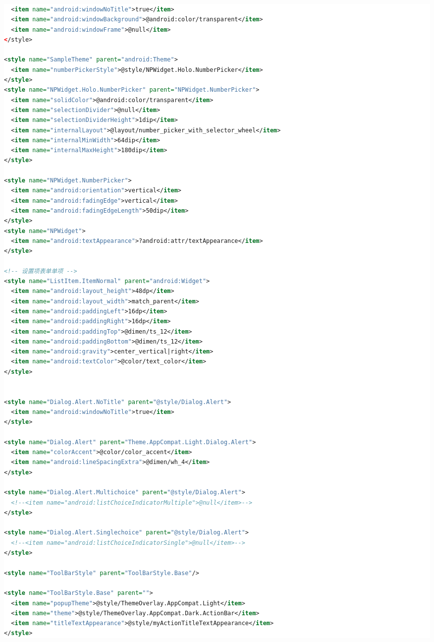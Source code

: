 ```xml
  <item name="android:windowNoTitle">true</item>
  <item name="android:windowBackground">@android:color/transparent</item>
  <item name="android:windowFrame">@null</item>
</style>

<style name="SampleTheme" parent="android:Theme">
  <item name="numberPickerStyle">@style/NPWidget.Holo.NumberPicker</item>
</style>
<style name="NPWidget.Holo.NumberPicker" parent="NPWidget.NumberPicker">
  <item name="solidColor">@android:color/transparent</item>
  <item name="selectionDivider">@null</item>
  <item name="selectionDividerHeight">1dip</item>
  <item name="internalLayout">@layout/number_picker_with_selector_wheel</item>
  <item name="internalMinWidth">64dip</item>
  <item name="internalMaxHeight">180dip</item>
</style>

<style name="NPWidget.NumberPicker">
  <item name="android:orientation">vertical</item>
  <item name="android:fadingEdge">vertical</item>
  <item name="android:fadingEdgeLength">50dip</item>
</style>
<style name="NPWidget">
  <item name="android:textAppearance">?android:attr/textAppearance</item>
</style>

<!-- 设置项表单单项 -->
<style name="ListItem.ItemNormal" parent="android:Widget">
  <item name="android:layout_height">48dp</item>
  <item name="android:layout_width">match_parent</item>
  <item name="android:paddingLeft">16dp</item>
  <item name="android:paddingRight">16dp</item>
  <item name="android:paddingTop">@dimen/ts_12</item>
  <item name="android:paddingBottom">@dimen/ts_12</item>
  <item name="android:gravity">center_vertical|right</item>
  <item name="android:textColor">@color/text_color</item>
</style>


<style name="Dialog.Alert.NoTitle" parent="@style/Dialog.Alert">
  <item name="android:windowNoTitle">true</item>
</style>

<style name="Dialog.Alert" parent="Theme.AppCompat.Light.Dialog.Alert">
  <item name="colorAccent">@color/color_accent</item>
  <item name="android:lineSpacingExtra">@dimen/wh_4</item>
</style>

<style name="Dialog.Alert.Multichoice" parent="@style/Dialog.Alert">
  <!--<item name="android:listChoiceIndicatorMultiple">@null</item>-->
</style>

<style name="Dialog.Alert.Singlechoice" parent="@style/Dialog.Alert">
  <!--<item name="android:listChoiceIndicatorSingle">@null</item>-->
</style>

<style name="ToolBarStyle" parent="ToolBarStyle.Base"/>

<style name="ToolBarStyle.Base" parent="">
  <item name="popupTheme">@style/ThemeOverlay.AppCompat.Light</item>
  <item name="theme">@style/ThemeOverlay.AppCompat.Dark.ActionBar</item>
  <item name="titleTextAppearance">@style/myActionTitleTextAppearance</item>
</style>
```